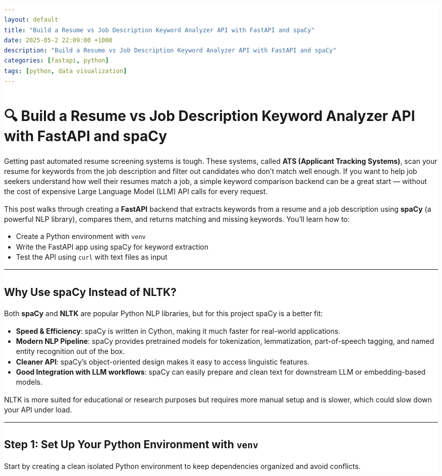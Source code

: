 ```yaml
---
layout: default
title: "Build a Resume vs Job Description Keyword Analyzer API with FastAPI and spaCy"
date: 2025-05-2 22:09:00 +1000
description: "Build a Resume vs Job Description Keyword Analyzer API with FastAPI and spaCy"
categories: [fastapi, python]
tags: [python, data visualization]
---
```


# 🔍 Build a Resume vs Job Description Keyword Analyzer API with FastAPI and spaCy

Getting past automated resume screening systems is tough. These systems, called **ATS (Applicant Tracking Systems)**, scan your resume for keywords from the job description and filter out candidates who don’t match well enough. If you want to help job seekers understand how well their resumes match a job, a simple keyword comparison backend can be a great start — without the cost of expensive Large Language Model (LLM) API calls for every request.

This post walks through creating a **FastAPI** backend that extracts keywords from a resume and a job description using **spaCy** (a powerful NLP library), compares them, and returns matching and missing keywords. You’ll learn how to:

- Create a Python environment with `venv`
- Write the FastAPI app using spaCy for keyword extraction
- Test the API using `curl` with text files as input

---

## Why Use spaCy Instead of NLTK?

Both **spaCy** and **NLTK** are popular Python NLP libraries, but for this project spaCy is a better fit:

- **Speed & Efficiency**: spaCy is written in Cython, making it much faster for real-world applications.
- **Modern NLP Pipeline**: spaCy provides pretrained models for tokenization, lemmatization, part-of-speech tagging, and named entity recognition out of the box.
- **Cleaner API**: spaCy’s object-oriented design makes it easy to access linguistic features.
- **Good Integration with LLM workflows**: spaCy can easily prepare and clean text for downstream LLM or embedding-based models.

NLTK is more suited for educational or research purposes but requires more manual setup and is slower, which could slow down your API under load.

---

## Step 1: Set Up Your Python Environment with `venv`

Start by creating a clean isolated Python environment to keep dependencies organized and avoid conflicts.
